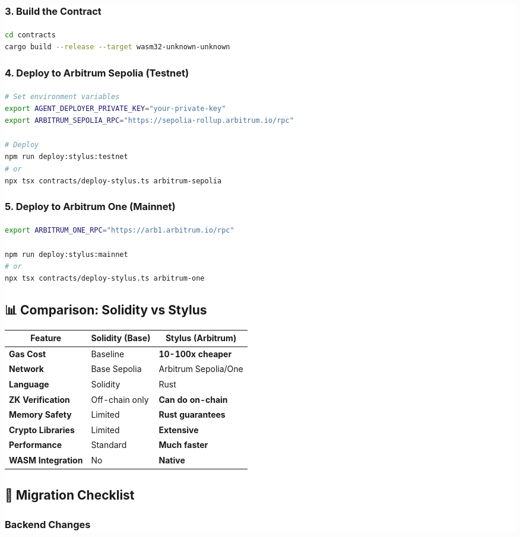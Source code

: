 ### 3. Build the Contract

```bash
cd contracts
cargo build --release --target wasm32-unknown-unknown
```

### 4. Deploy to Arbitrum Sepolia (Testnet)

```bash
# Set environment variables
export AGENT_DEPLOYER_PRIVATE_KEY="your-private-key"
export ARBITRUM_SEPOLIA_RPC="https://sepolia-rollup.arbitrum.io/rpc"

# Deploy
npm run deploy:stylus:testnet
# or
npx tsx contracts/deploy-stylus.ts arbitrum-sepolia
```

### 5. Deploy to Arbitrum One (Mainnet)

```bash
export ARBITRUM_ONE_RPC="https://arb1.arbitrum.io/rpc"

npm run deploy:stylus:mainnet
# or
npx tsx contracts/deploy-stylus.ts arbitrum-one
```

## 📊 Comparison: Solidity vs Stylus

| Feature | Solidity (Base) | Stylus (Arbitrum) |
|---------|----------------|-------------------|
| **Gas Cost** | Baseline | **10-100x cheaper** |
| **Network** | Base Sepolia | Arbitrum Sepolia/One |
| **Language** | Solidity | Rust |
| **ZK Verification** | Off-chain only | **Can do on-chain** |
| **Memory Safety** | Limited | **Rust guarantees** |
| **Crypto Libraries** | Limited | **Extensive** |
| **Performance** | Standard | **Much faster** |
| **WASM Integration** | No | **Native** |

## 🔄 Migration Checklist

### Backend Changes
